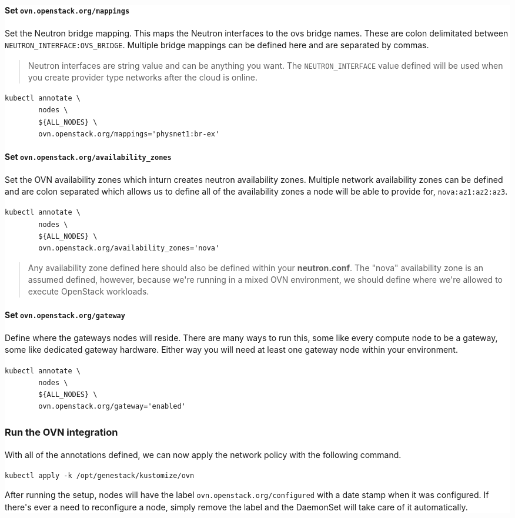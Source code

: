 #### Set `ovn.openstack.org/mappings`

Set the Neutron bridge mapping. This maps the Neutron interfaces to the ovs bridge names. These are colon delimitated between `NEUTRON_INTERFACE:OVS_BRIDGE`. Multiple bridge mappings can be defined here and are separated by commas.

> Neutron interfaces are string value and can be anything you want. The `NEUTRON_INTERFACE` value defined will be used when you create provider type networks after the cloud is online.

``` shell
kubectl annotate \
        nodes \
        ${ALL_NODES} \
        ovn.openstack.org/mappings='physnet1:br-ex'
```

#### Set `ovn.openstack.org/availability_zones`

Set the OVN availability zones which inturn creates neutron availability zones. Multiple network availability zones can be defined and are colon separated which allows us to define all of the availability zones a node will be able to provide for, `nova:az1:az2:az3`.

``` shell
kubectl annotate \
        nodes \
        ${ALL_NODES} \
        ovn.openstack.org/availability_zones='nova'
```

> Any availability zone defined here should also be defined within your **neutron.conf**. The "nova" availability zone is an assumed defined, however, because we're running in a mixed OVN environment, we should define where we're allowed to execute OpenStack workloads.

#### Set `ovn.openstack.org/gateway`

Define where the gateways nodes will reside. There are many ways to run this, some like every compute node to be a gateway, some like dedicated gateway hardware. Either way you will need at least one gateway node within your environment.

``` shell
kubectl annotate \
        nodes \
        ${ALL_NODES} \
        ovn.openstack.org/gateway='enabled'
```

### Run the OVN integration

With all of the annotations defined, we can now apply the network policy with the following command.

``` shell
kubectl apply -k /opt/genestack/kustomize/ovn
```

After running the setup, nodes will have the label `ovn.openstack.org/configured` with a date stamp when it was configured.
If there's ever a need to reconfigure a node, simply remove the label and the DaemonSet will take care of it automatically.
